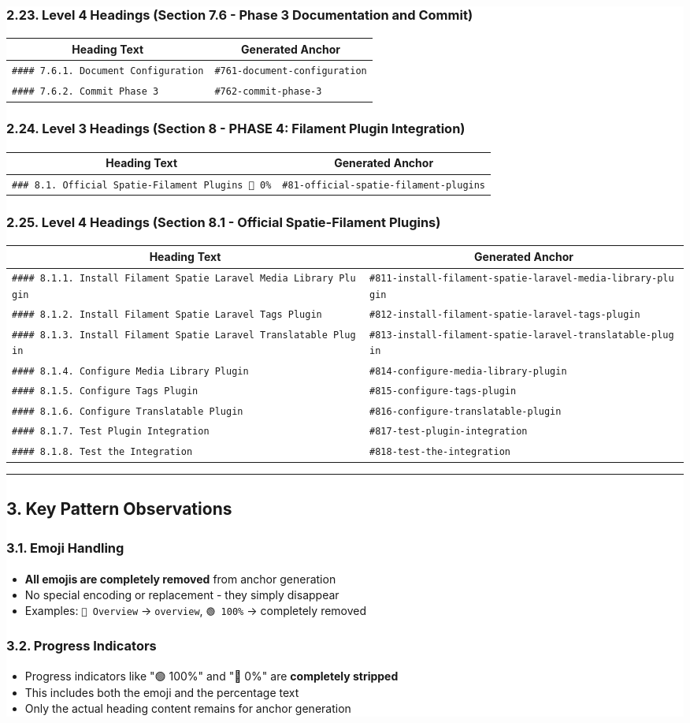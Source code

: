 ### 2.23. Level 4 Headings (Section 7.6 - Phase 3 Documentation and Commit)

| Heading Text | Generated Anchor |
|--------------|------------------|
| `#### 7.6.1. Document Configuration` | `#761-document-configuration` |
| `#### 7.6.2. Commit Phase 3` | `#762-commit-phase-3` |

### 2.24. Level 3 Headings (Section 8 - PHASE 4: Filament Plugin Integration)

| Heading Text | Generated Anchor |
|--------------|------------------|
| `### 8.1. Official Spatie-Filament Plugins 🔴 0%` | `#81-official-spatie-filament-plugins` |

### 2.25. Level 4 Headings (Section 8.1 - Official Spatie-Filament Plugins)

| Heading Text | Generated Anchor |
|--------------|------------------|
| `#### 8.1.1. Install Filament Spatie Laravel Media Library Plugin` | `#811-install-filament-spatie-laravel-media-library-plugin` |
| `#### 8.1.2. Install Filament Spatie Laravel Tags Plugin` | `#812-install-filament-spatie-laravel-tags-plugin` |
| `#### 8.1.3. Install Filament Spatie Laravel Translatable Plugin` | `#813-install-filament-spatie-laravel-translatable-plugin` |
| `#### 8.1.4. Configure Media Library Plugin` | `#814-configure-media-library-plugin` |
| `#### 8.1.5. Configure Tags Plugin` | `#815-configure-tags-plugin` |
| `#### 8.1.6. Configure Translatable Plugin` | `#816-configure-translatable-plugin` |
| `#### 8.1.7. Test Plugin Integration` | `#817-test-plugin-integration` |
| `#### 8.1.8. Test the Integration` | `#818-test-the-integration` |

---

## 3. Key Pattern Observations

### 3.1. Emoji Handling
- **All emojis are completely removed** from anchor generation
- No special encoding or replacement - they simply disappear
- Examples: `🎯 Overview` → `overview`, `🟢 100%` → completely removed

### 3.2. Progress Indicators
- Progress indicators like "🟢 100%" and "🔴 0%" are **completely stripped**
- This includes both the emoji and the percentage text
- Only the actual heading content remains for anchor generation
